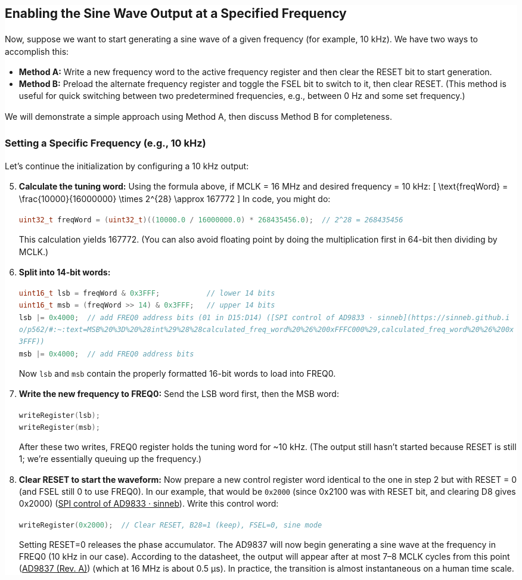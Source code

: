 ## Enabling the Sine Wave Output at a Specified Frequency

Now, suppose we want to start generating a sine wave of a given frequency (for example, 10 kHz). We have two ways to accomplish this:
- **Method A:** Write a new frequency word to the active frequency register and then clear the RESET bit to start generation.
- **Method B:** Preload the alternate frequency register and toggle the FSEL bit to switch to it, then clear RESET. (This method is useful for quick switching between two predetermined frequencies, e.g., between 0 Hz and some set frequency.)

We will demonstrate a simple approach using Method A, then discuss Method B for completeness.

### Setting a Specific Frequency (e.g., 10 kHz)

Let’s continue the initialization by configuring a 10 kHz output:

5. **Calculate the tuning word:** Using the formula above, if MCLK = 16 MHz and desired frequency = 10 kHz:
   \[
   \text{freqWord} = \frac{10000}{16000000} \times 2^{28} \approx 167772
   \] 
   In code, you might do:
   ```cpp
   uint32_t freqWord = (uint32_t)((10000.0 / 16000000.0) * 268435456.0);  // 2^28 = 268435456
   ```
   This calculation yields 167772. (You can also avoid floating point by doing the multiplication first in 64-bit then dividing by MCLK.)

6. **Split into 14-bit words:** 
   ```cpp
   uint16_t lsb = freqWord & 0x3FFF;           // lower 14 bits
   uint16_t msb = (freqWord >> 14) & 0x3FFF;   // upper 14 bits
   lsb |= 0x4000;  // add FREQ0 address bits (01 in D15:D14) ([SPI control of AD9833 · sinneb](https://sinneb.github.io/p562/#:~:text=MSB%20%3D%20%28int%29%28%28calculated_freq_word%20%26%200xFFFC000%29,calculated_freq_word%20%26%200x3FFF))
   msb |= 0x4000;  // add FREQ0 address bits
   ```
   Now `lsb` and `msb` contain the properly formatted 16-bit words to load into FREQ0.

7. **Write the new frequency to FREQ0:** Send the LSB word first, then the MSB word:
   ```cpp
   writeRegister(lsb);
   writeRegister(msb);
   ```
   After these two writes, FREQ0 register holds the tuning word for ~10 kHz. (The output still hasn’t started because RESET is still 1; we’re essentially queuing up the frequency.)

8. **Clear RESET to start the waveform:** Now prepare a new control register word identical to the one in step 2 but with RESET = 0 (and FSEL still 0 to use FREQ0). In our example, that would be `0x2000` (since 0x2100 was with RESET bit, and clearing D8 gives 0x2000) ([SPI control of AD9833 · sinneb](https://sinneb.github.io/p562/#:~:text=%2F%2FPower%20it%20back%20up%20%2F%2FAD9837Write,0x2002%29%3B%20%2F%2Ftriangle)). Write this control word:
   ```cpp
   writeRegister(0x2000);  // Clear RESET, B28=1 (keep), FSEL=0, sine mode
   ```
   Setting RESET=0 releases the phase accumulator. The AD9837 will now begin generating a sine wave at the frequency in FREQ0 (10 kHz in our case). According to the datasheet, the output will appear after at most 7–8 MCLK cycles from this point ([AD9837 (Rev. A)](https://www.farnell.com/datasheets/2149433.pdf#:~:text=AD9837%20section%29,applied%201%20Internal%20registers%20reset)) (which at 16 MHz is about 0.5 µs). In practice, the transition is almost instantaneous on a human time scale.
